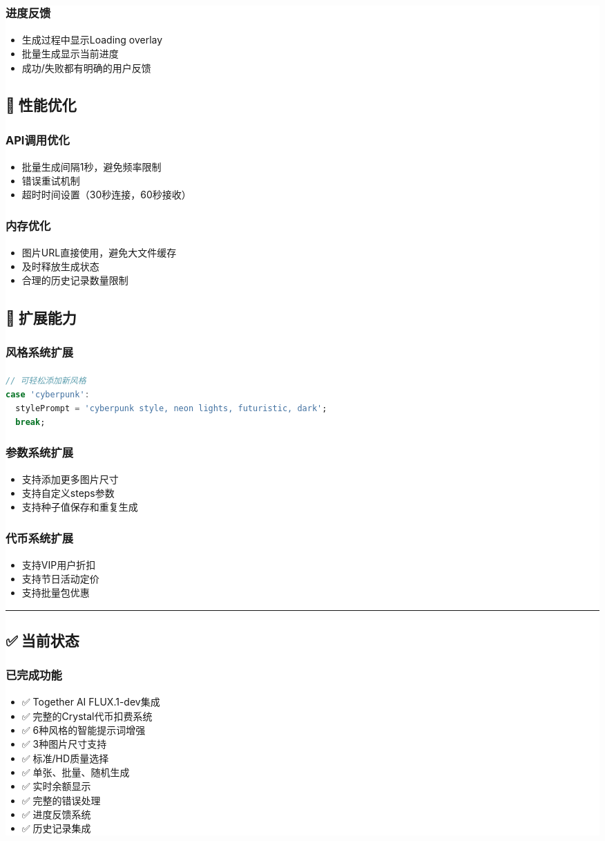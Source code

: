 ### 进度反馈
- 生成过程中显示Loading overlay
- 批量生成显示当前进度
- 成功/失败都有明确的用户反馈

## 🚀 性能优化

### API调用优化
- 批量生成间隔1秒，避免频率限制
- 错误重试机制
- 超时时间设置（30秒连接，60秒接收）

### 内存优化
- 图片URL直接使用，避免大文件缓存
- 及时释放生成状态
- 合理的历史记录数量限制

## 🔮 扩展能力

### 风格系统扩展
```dart
// 可轻松添加新风格
case 'cyberpunk':
  stylePrompt = 'cyberpunk style, neon lights, futuristic, dark';
  break;
```

### 参数系统扩展
- 支持添加更多图片尺寸
- 支持自定义steps参数
- 支持种子值保存和重复生成

### 代币系统扩展
- 支持VIP用户折扣
- 支持节日活动定价
- 支持批量包优惠

---

## ✅ 当前状态

### 已完成功能
- ✅ Together AI FLUX.1-dev集成
- ✅ 完整的Crystal代币扣费系统
- ✅ 6种风格的智能提示词增强
- ✅ 3种图片尺寸支持
- ✅ 标准/HD质量选择
- ✅ 单张、批量、随机生成
- ✅ 实时余额显示
- ✅ 完整的错误处理
- ✅ 进度反馈系统
- ✅ 历史记录集成
